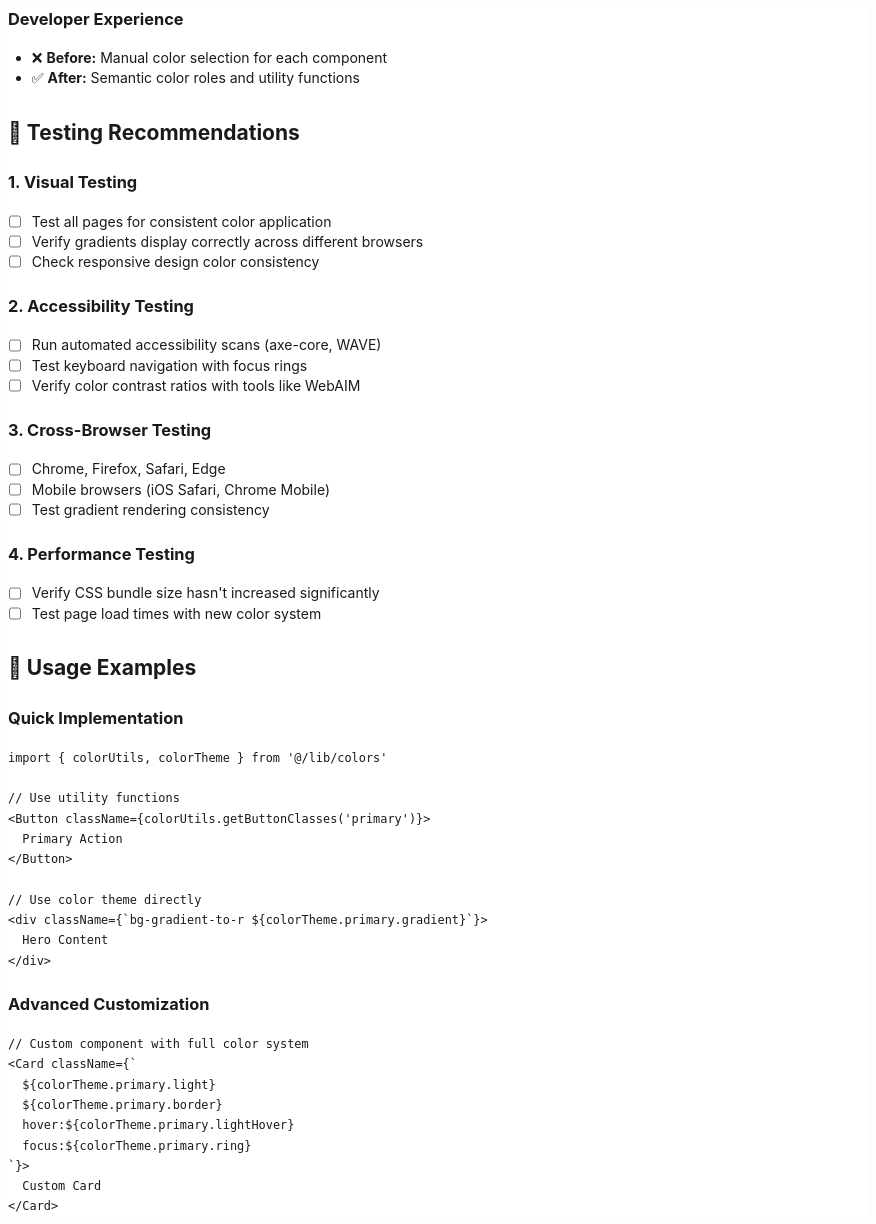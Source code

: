 ### Developer Experience
- ❌ **Before:** Manual color selection for each component
- ✅ **After:** Semantic color roles and utility functions

## 🧪 Testing Recommendations

### 1. Visual Testing
- [ ] Test all pages for consistent color application
- [ ] Verify gradients display correctly across different browsers
- [ ] Check responsive design color consistency

### 2. Accessibility Testing
- [ ] Run automated accessibility scans (axe-core, WAVE)
- [ ] Test keyboard navigation with focus rings
- [ ] Verify color contrast ratios with tools like WebAIM

### 3. Cross-Browser Testing
- [ ] Chrome, Firefox, Safari, Edge
- [ ] Mobile browsers (iOS Safari, Chrome Mobile)
- [ ] Test gradient rendering consistency

### 4. Performance Testing
- [ ] Verify CSS bundle size hasn't increased significantly
- [ ] Test page load times with new color system

## 🚀 Usage Examples

### Quick Implementation
```tsx
import { colorUtils, colorTheme } from '@/lib/colors'

// Use utility functions
<Button className={colorUtils.getButtonClasses('primary')}>
  Primary Action
</Button>

// Use color theme directly
<div className={`bg-gradient-to-r ${colorTheme.primary.gradient}`}>
  Hero Content
</div>
```

### Advanced Customization
```tsx
// Custom component with full color system
<Card className={`
  ${colorTheme.primary.light}
  ${colorTheme.primary.border}
  hover:${colorTheme.primary.lightHover}
  focus:${colorTheme.primary.ring}
`}>
  Custom Card
</Card>
```
